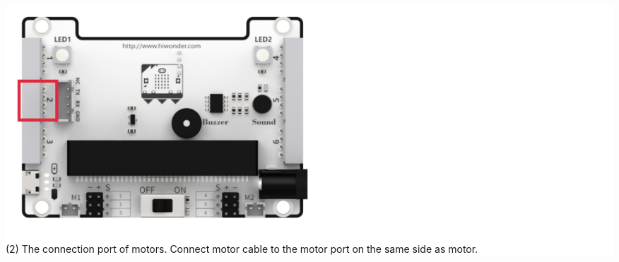 <img src="../_static/media/chapter_5/section_1/02/image3.png" class="common_img" style="width:450px" />

(2) The connection port of motors. Connect motor cable to the motor port on the same side as motor.
